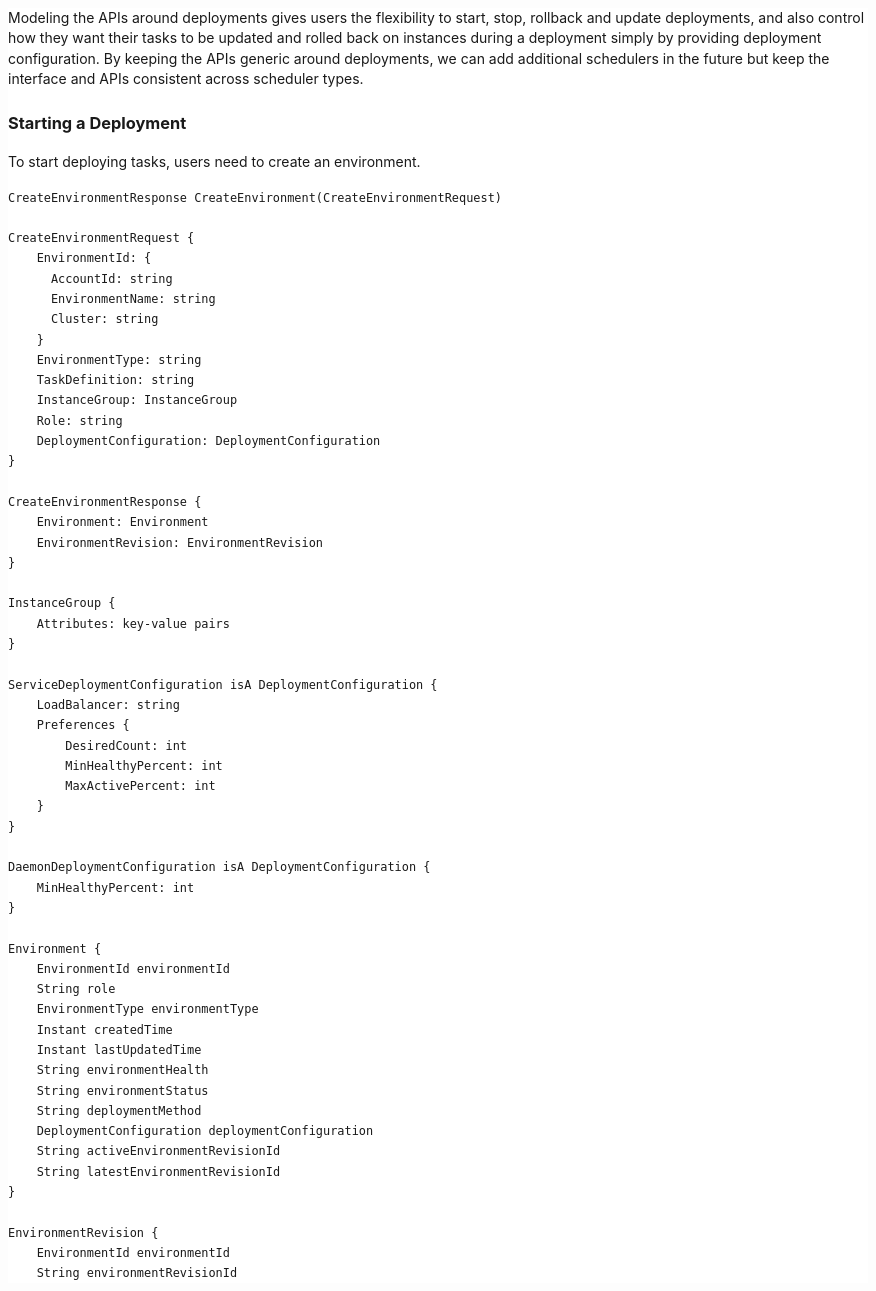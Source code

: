 Modeling the APIs around deployments gives users the flexibility to start, stop, rollback and update deployments, and also control how they want their tasks to be updated and rolled back on instances during a deployment simply by providing deployment configuration. By keeping the APIs generic around deployments, we can add additional schedulers in the future but keep the interface and APIs consistent across scheduler types.

### Starting a Deployment
To start deploying tasks, users need to create an environment.

```
CreateEnvironmentResponse CreateEnvironment(CreateEnvironmentRequest)

CreateEnvironmentRequest {
    EnvironmentId: {
      AccountId: string
      EnvironmentName: string
      Cluster: string
    }
    EnvironmentType: string
    TaskDefinition: string
    InstanceGroup: InstanceGroup
    Role: string
    DeploymentConfiguration: DeploymentConfiguration
}

CreateEnvironmentResponse {
    Environment: Environment
    EnvironmentRevision: EnvironmentRevision
}

InstanceGroup {
    Attributes: key-value pairs
}

ServiceDeploymentConfiguration isA DeploymentConfiguration {
    LoadBalancer: string
    Preferences {
        DesiredCount: int
        MinHealthyPercent: int
        MaxActivePercent: int
    }
}

DaemonDeploymentConfiguration isA DeploymentConfiguration {
    MinHealthyPercent: int
}

Environment {
    EnvironmentId environmentId
    String role
    EnvironmentType environmentType
    Instant createdTime
    Instant lastUpdatedTime
    String environmentHealth
    String environmentStatus
    String deploymentMethod
    DeploymentConfiguration deploymentConfiguration
    String activeEnvironmentRevisionId
    String latestEnvironmentRevisionId
}

EnvironmentRevision {
    EnvironmentId environmentId
    String environmentRevisionId
```